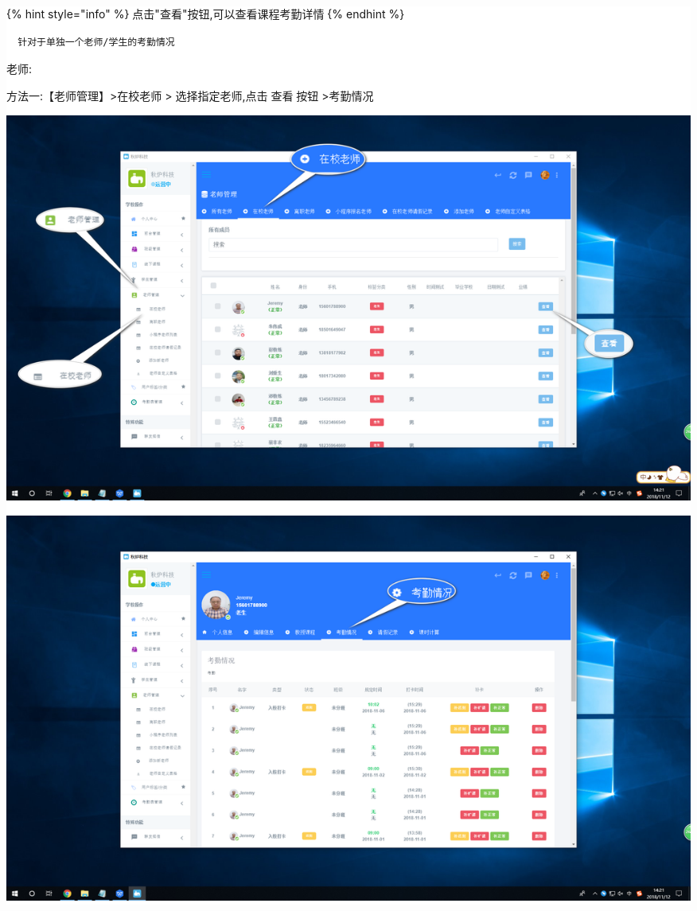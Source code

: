 {% hint style="info" %}
点击"查看"按钮,可以查看课程考勤详情
{% endhint %}

      针对于单独一个老师/学生的考勤情况

 老师:

方法一:【老师管理】&gt;在校老师 &gt; 选择指定老师,点击 查看 按钮 &gt;考勤情况  

![](.gitbook/assets/2018-11-12_142104.png)

![](.gitbook/assets/2018-11-12_142151.png)
